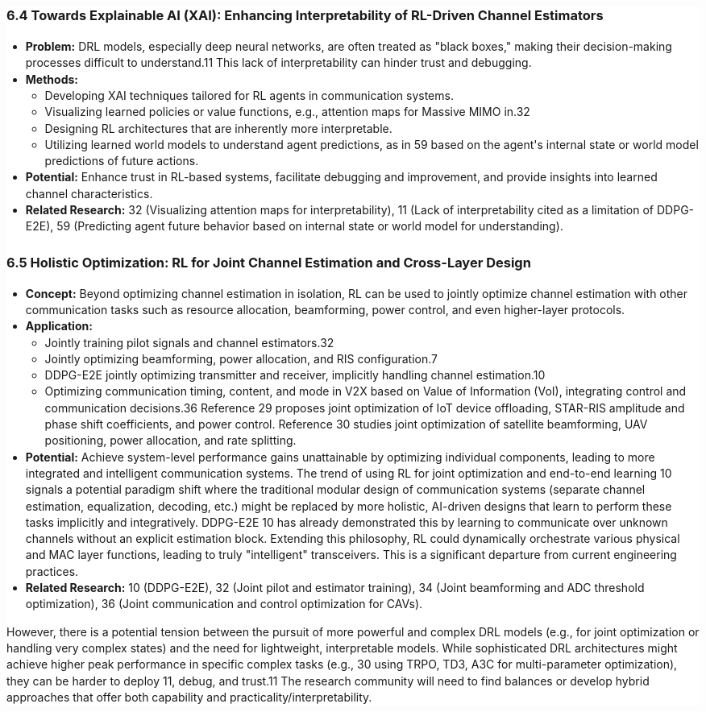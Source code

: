 ### **6.4 Towards Explainable AI (XAI): Enhancing Interpretability of RL-Driven Channel Estimators**

* **Problem:** DRL models, especially deep neural networks, are often treated as "black boxes," making their decision-making processes difficult to understand.11 This lack of interpretability can hinder trust and debugging.  
* **Methods:**  
  * Developing XAI techniques tailored for RL agents in communication systems.  
  * Visualizing learned policies or value functions, e.g., attention maps for Massive MIMO in.32  
  * Designing RL architectures that are inherently more interpretable.  
  * Utilizing learned world models to understand agent predictions, as in 59 based on the agent's internal state or world model predictions of future actions.  
* **Potential:** Enhance trust in RL-based systems, facilitate debugging and improvement, and provide insights into learned channel characteristics.  
* **Related Research:** 32 (Visualizing attention maps for interpretability), 11 (Lack of interpretability cited as a limitation of DDPG-E2E), 59 (Predicting agent future behavior based on internal state or world model for understanding).

### **6.5 Holistic Optimization: RL for Joint Channel Estimation and Cross-Layer Design**

* **Concept:** Beyond optimizing channel estimation in isolation, RL can be used to jointly optimize channel estimation with other communication tasks such as resource allocation, beamforming, power control, and even higher-layer protocols.  
* **Application:**  
  * Jointly training pilot signals and channel estimators.32  
  * Jointly optimizing beamforming, power allocation, and RIS configuration.7  
  * DDPG-E2E jointly optimizing transmitter and receiver, implicitly handling channel estimation.10  
  * Optimizing communication timing, content, and mode in V2X based on Value of Information (VoI), integrating control and communication decisions.36 Reference 29 proposes joint optimization of IoT device offloading, STAR-RIS amplitude and phase shift coefficients, and power control. Reference 30 studies joint optimization of satellite beamforming, UAV positioning, power allocation, and rate splitting.  
* **Potential:** Achieve system-level performance gains unattainable by optimizing individual components, leading to more integrated and intelligent communication systems. The trend of using RL for joint optimization and end-to-end learning 10 signals a potential paradigm shift where the traditional modular design of communication systems (separate channel estimation, equalization, decoding, etc.) might be replaced by more holistic, AI-driven designs that learn to perform these tasks implicitly and integratively. DDPG-E2E 10 has already demonstrated this by learning to communicate over unknown channels without an explicit estimation block. Extending this philosophy, RL could dynamically orchestrate various physical and MAC layer functions, leading to truly "intelligent" transceivers. This is a significant departure from current engineering practices.  
* **Related Research:** 10 (DDPG-E2E), 32 (Joint pilot and estimator training), 34 (Joint beamforming and ADC threshold optimization), 36 (Joint communication and control optimization for CAVs).

However, there is a potential tension between the pursuit of more powerful and complex DRL models (e.g., for joint optimization or handling very complex states) and the need for lightweight, interpretable models. While sophisticated DRL architectures might achieve higher peak performance in specific complex tasks (e.g., 30 using TRPO, TD3, A3C for multi-parameter optimization), they can be harder to deploy 11, debug, and trust.11 The research community will need to find balances or develop hybrid approaches that offer both capability and practicality/interpretability.
